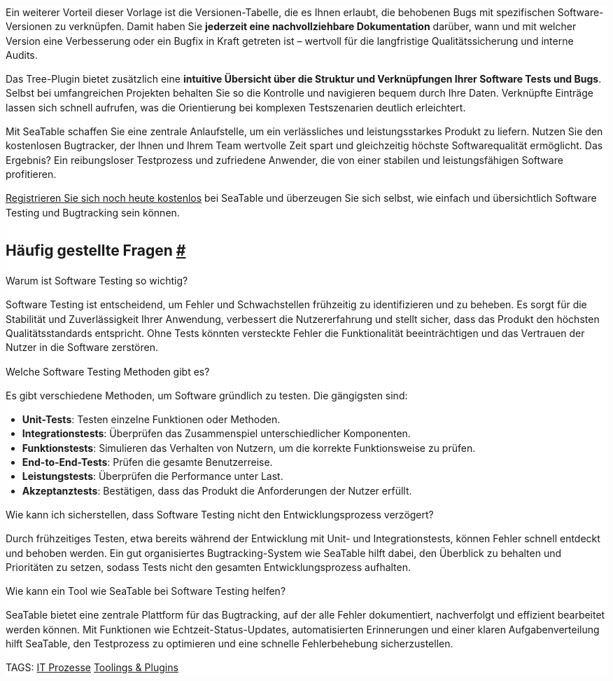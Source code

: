 Ein weiterer Vorteil dieser Vorlage ist die Versionen-Tabelle, die es Ihnen erlaubt, die behobenen Bugs mit spezifischen Software-Versionen zu verknüpfen. Damit haben Sie **jederzeit eine nachvollziehbare Dokumentation** darüber, wann und mit welcher Version eine Verbesserung oder ein Bugfix in Kraft getreten ist – wertvoll für die langfristige Qualitätssicherung und interne Audits.

Das Tree-Plugin bietet zusätzlich eine **intuitive Übersicht über die Struktur und Verknüpfungen Ihrer Software Tests und Bugs**. Selbst bei umfangreichen Projekten behalten Sie so die Kontrolle und navigieren bequem durch Ihre Daten. Verknüpfte Einträge lassen sich schnell aufrufen, was die Orientierung bei komplexen Testszenarien deutlich erleichtert.

Mit SeaTable schaffen Sie eine zentrale Anlaufstelle, um ein verlässliches und leistungsstarkes Produkt zu liefern. Nutzen Sie den kostenlosen Bugtracker, der Ihnen und Ihrem Team wertvolle Zeit spart und gleichzeitig höchste Softwarequalität ermöglicht. Das Ergebnis? Ein reibungsloser Testprozess und zufriedene Anwender, die von einer stabilen und leistungsfähigen Software profitieren.

[Registrieren Sie sich noch heute kostenlos](/de/registrierung/) bei SeaTable und überzeugen Sie sich selbst, wie einfach und übersichtlich Software Testing und Bugtracking sein können.

## Häufig gestellte Fragen [#](#h%C3%A4ufig-gestellte-fragen)

Warum ist Software Testing so wichtig?

Software Testing ist entscheidend, um Fehler und Schwachstellen frühzeitig zu identifizieren und zu beheben. Es sorgt für die Stabilität und Zuverlässigkeit Ihrer Anwendung, verbessert die Nutzererfahrung und stellt sicher, dass das Produkt den höchsten Qualitätsstandards entspricht. Ohne Tests könnten versteckte Fehler die Funktionalität beeinträchtigen und das Vertrauen der Nutzer in die Software zerstören.

Welche Software Testing Methoden gibt es?

Es gibt verschiedene Methoden, um Software gründlich zu testen. Die gängigsten sind:

- **Unit-Tests**: Testen einzelne Funktionen oder Methoden.
- **Integrationstests**: Überprüfen das Zusammenspiel unterschiedlicher Komponenten.
- **Funktionstests**: Simulieren das Verhalten von Nutzern, um die korrekte Funktionsweise zu prüfen.
- **End-to-End-Tests**: Prüfen die gesamte Benutzerreise.
- **Leistungstests**: Überprüfen die Performance unter Last.
- **Akzeptanztests**: Bestätigen, dass das Produkt die Anforderungen der Nutzer erfüllt.

Wie kann ich sicherstellen, dass Software Testing nicht den Entwicklungsprozess verzögert?

Durch frühzeitiges Testen, etwa bereits während der Entwicklung mit Unit- und Integrationstests, können Fehler schnell entdeckt und behoben werden. Ein gut organisiertes Bugtracking-System wie SeaTable hilft dabei, den Überblick zu behalten und Prioritäten zu setzen, sodass Tests nicht den gesamten Entwicklungsprozess aufhalten.

Wie kann ein Tool wie SeaTable bei Software Testing helfen?

SeaTable bietet eine zentrale Plattform für das Bugtracking, auf der alle Fehler dokumentiert, nachverfolgt und effizient bearbeitet werden können. Mit Funktionen wie Echtzeit-Status-Updates, automatisierten Erinnerungen und einer klaren Aufgabenverteilung hilft SeaTable, den Testprozess zu optimieren und eine schnelle Fehlerbehebung sicherzustellen.

TAGS: [IT Prozesse](https://seatable.com/de/tags/it-prozesse/) [Toolings & Plugins](https://seatable.com/de/tags/toolings--plugins/)
